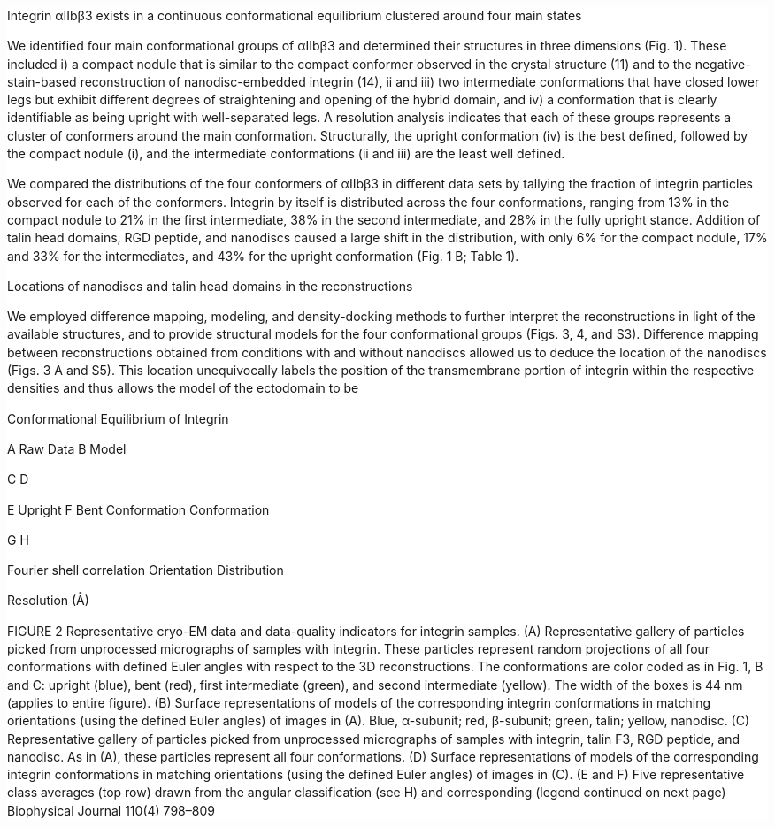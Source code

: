 Integrin αIIbβ3 exists in a continuous conformational equilibrium clustered around four main states

We identified four main conformational groups of αIIbβ3 and determined their structures in three dimensions (Fig. 1). These included i) a compact nodule that is similar to the compact conformer observed in the crystal structure (11) and to the negative-stain-based reconstruction of nanodisc-embedded integrin (14), ii and iii) two intermediate conformations that have closed lower legs but exhibit different degrees of straightening and opening of the hybrid domain, and iv) a conformation that is clearly identifiable as being upright with well-separated legs. A resolution analysis indicates that each of these groups represents a cluster of conformers around the main conformation. Structurally, the upright conformation (iv) is the best defined, followed by the compact nodule (i), and the intermediate conformations (ii and iii) are the least well defined.

We compared the distributions of the four conformers of αIIbβ3 in different data sets by tallying the fraction of integrin particles observed for each of the conformers. Integrin by itself is distributed across the four conformations, ranging from 13% in the compact nodule to 21% in the first intermediate, 38% in the second intermediate, and 28% in the fully upright stance. Addition of talin head domains, RGD peptide, and nanodiscs caused a large shift in the distribution, with only 6% for the compact nodule, 17% and 33% for the intermediates, and 43% for the upright conformation (Fig. 1 B; Table 1).

Locations of nanodiscs and talin head domains in the reconstructions

We employed difference mapping, modeling, and density-docking methods to further interpret the reconstructions in light of the available structures, and to provide structural models for the four conformational groups (Figs. 3, 4, and S3). Difference mapping between reconstructions obtained from conditions with and without nanodiscs allowed us to deduce the location of the nanodiscs (Figs. 3 A and S5). This location unequivocally labels the position of the transmembrane portion of integrin within the respective densities and thus allows the model of the ectodomain to be

Conformational Equilibrium of Integrin

A   Raw Data
B   Model

C
D

E   Upright
F   Bent
    Conformation
    Conformation

G
H

Fourier shell correlation
Orientation
Distribution

Resolution (Å)

FIGURE 2 Representative cryo-EM data and data-quality indicators for integrin samples. (A) Representative gallery of particles picked from unprocessed micrographs of samples with integrin. These particles represent random projections of all four conformations with defined Euler angles with respect to the 3D reconstructions. The conformations are color coded as in Fig. 1, B and C: upright (blue), bent (red), first intermediate (green), and second intermediate (yellow). The width of the boxes is 44 nm (applies to entire figure). (B) Surface representations of models of the corresponding integrin conformations in matching orientations (using the defined Euler angles) of images in (A). Blue, α-subunit; red, β-subunit; green, talin; yellow, nanodisc. (C) Representative gallery of particles picked from unprocessed micrographs of samples with integrin, talin F3, RGD peptide, and nanodisc. As in (A), these particles represent all four conformations. (D) Surface representations of models of the corresponding integrin conformations in matching orientations (using the defined Euler angles) of images in (C). (E and F) Five representative class averages (top row) drawn from the angular classification (see H) and corresponding
(legend continued on next page)
Biophysical Journal 110(4) 798–809

